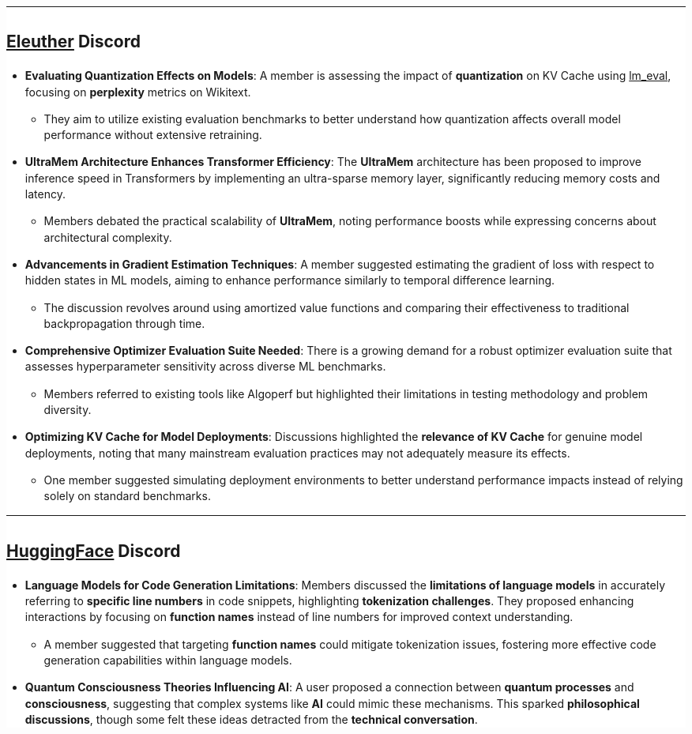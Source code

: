  

---

## [Eleuther](https://discord.com/channels/729741769192767510) Discord

- **Evaluating Quantization Effects on Models**: A member is assessing the impact of **quantization** on KV Cache using [lm_eval](https://github.com/EleutherAI/lm-evaluation-harness/issues/1105), focusing on **perplexity** metrics on Wikitext.
  
  - They aim to utilize existing evaluation benchmarks to better understand how quantization affects overall model performance without extensive retraining.

- **UltraMem Architecture Enhances Transformer Efficiency**: The **UltraMem** architecture has been proposed to improve inference speed in Transformers by implementing an ultra-sparse memory layer, significantly reducing memory costs and latency.
  
  - Members debated the practical scalability of **UltraMem**, noting performance boosts while expressing concerns about architectural complexity.

- **Advancements in Gradient Estimation Techniques**: A member suggested estimating the gradient of loss with respect to hidden states in ML models, aiming to enhance performance similarly to temporal difference learning.
  
  - The discussion revolves around using amortized value functions and comparing their effectiveness to traditional backpropagation through time.

- **Comprehensive Optimizer Evaluation Suite Needed**: There is a growing demand for a robust optimizer evaluation suite that assesses hyperparameter sensitivity across diverse ML benchmarks.
  
  - Members referred to existing tools like Algoperf but highlighted their limitations in testing methodology and problem diversity.

- **Optimizing KV Cache for Model Deployments**: Discussions highlighted the **relevance of KV Cache** for genuine model deployments, noting that many mainstream evaluation practices may not adequately measure its effects.
  
  - One member suggested simulating deployment environments to better understand performance impacts instead of relying solely on standard benchmarks.

 

---

## [HuggingFace](https://discord.com/channels/879548962464493619) Discord

- **Language Models for Code Generation Limitations**: Members discussed the **limitations of language models** in accurately referring to **specific line numbers** in code snippets, highlighting **tokenization challenges**. They proposed enhancing interactions by focusing on **function names** instead of line numbers for improved context understanding.
  
  - A member suggested that targeting **function names** could mitigate tokenization issues, fostering more effective code generation capabilities within language models.

- **Quantum Consciousness Theories Influencing AI**: A user proposed a connection between **quantum processes** and **consciousness**, suggesting that complex systems like **AI** could mimic these mechanisms. This sparked **philosophical discussions**, though some felt these ideas detracted from the **technical conversation**.
  